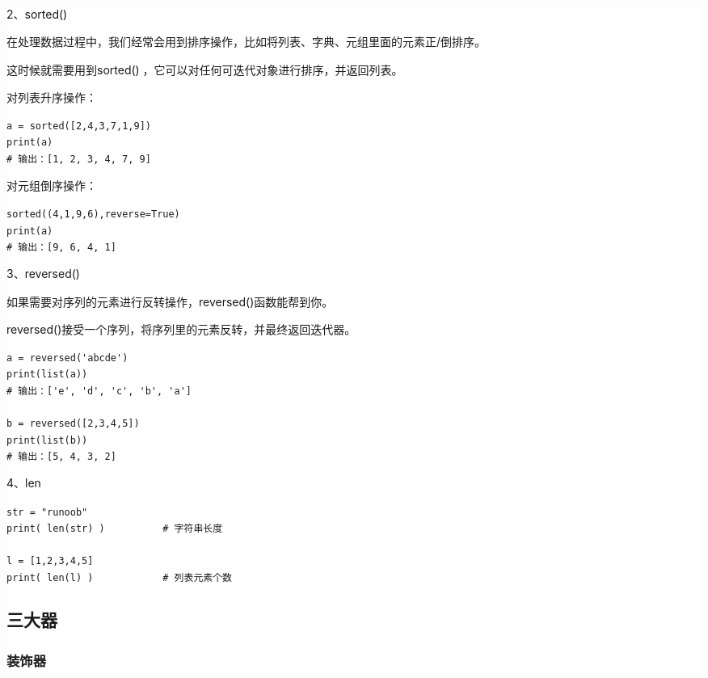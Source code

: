 

2、sorted()

在处理数据过程中，我们经常会用到排序操作，比如将列表、字典、元组里面的元素正/倒排序。

这时候就需要用到sorted() ，它可以对任何可迭代对象进行排序，并返回列表。

对列表升序操作：

```
a = sorted([2,4,3,7,1,9])
print(a)
# 输出：[1, 2, 3, 4, 7, 9]
```

对元组倒序操作：

```
sorted((4,1,9,6),reverse=True)
print(a)
# 输出：[9, 6, 4, 1]
```



3、reversed()

如果需要对序列的元素进行反转操作，reversed()函数能帮到你。

reversed()接受一个序列，将序列里的元素反转，并最终返回迭代器。

```
a = reversed('abcde')
print(list(a))
# 输出：['e', 'd', 'c', 'b', 'a']

b = reversed([2,3,4,5])
print(list(b))
# 输出：[5, 4, 3, 2]
```





4、len

```
str = "runoob"
print( len(str) )          # 字符串长度
 
l = [1,2,3,4,5]
print( len(l) )            # 列表元素个数
```



## 三大器

### 装饰器
